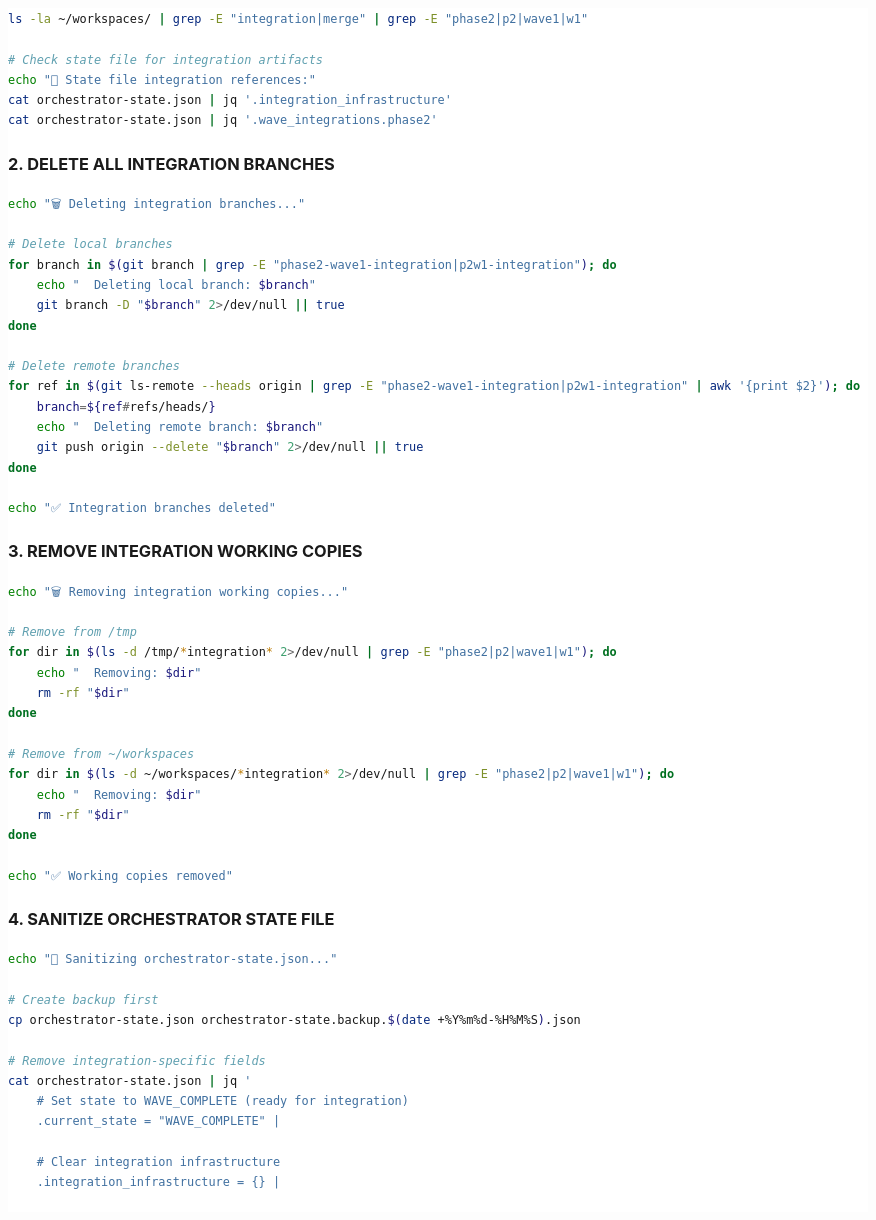 ```bash
ls -la ~/workspaces/ | grep -E "integration|merge" | grep -E "phase2|p2|wave1|w1"

# Check state file for integration artifacts
echo "📌 State file integration references:"
cat orchestrator-state.json | jq '.integration_infrastructure'
cat orchestrator-state.json | jq '.wave_integrations.phase2'
```

### 2. DELETE ALL INTEGRATION BRANCHES
```bash
echo "🗑️ Deleting integration branches..."

# Delete local branches
for branch in $(git branch | grep -E "phase2-wave1-integration|p2w1-integration"); do
    echo "  Deleting local branch: $branch"
    git branch -D "$branch" 2>/dev/null || true
done

# Delete remote branches
for ref in $(git ls-remote --heads origin | grep -E "phase2-wave1-integration|p2w1-integration" | awk '{print $2}'); do
    branch=${ref#refs/heads/}
    echo "  Deleting remote branch: $branch"
    git push origin --delete "$branch" 2>/dev/null || true
done

echo "✅ Integration branches deleted"
```

### 3. REMOVE INTEGRATION WORKING COPIES
```bash
echo "🗑️ Removing integration working copies..."

# Remove from /tmp
for dir in $(ls -d /tmp/*integration* 2>/dev/null | grep -E "phase2|p2|wave1|w1"); do
    echo "  Removing: $dir"
    rm -rf "$dir"
done

# Remove from ~/workspaces
for dir in $(ls -d ~/workspaces/*integration* 2>/dev/null | grep -E "phase2|p2|wave1|w1"); do
    echo "  Removing: $dir"
    rm -rf "$dir"
done

echo "✅ Working copies removed"
```

### 4. SANITIZE ORCHESTRATOR STATE FILE
```bash
echo "📝 Sanitizing orchestrator-state.json..."

# Create backup first
cp orchestrator-state.json orchestrator-state.backup.$(date +%Y%m%d-%H%M%S).json

# Remove integration-specific fields
cat orchestrator-state.json | jq '
    # Set state to WAVE_COMPLETE (ready for integration)
    .current_state = "WAVE_COMPLETE" |
    
    # Clear integration infrastructure
    .integration_infrastructure = {} |
    
```